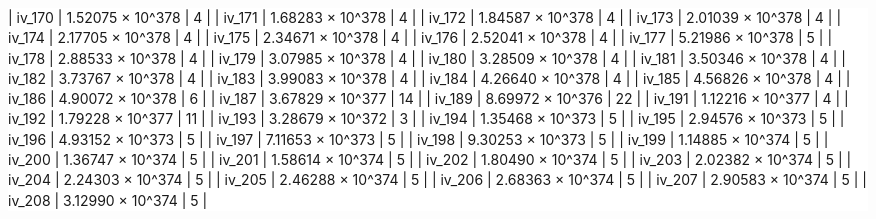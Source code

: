 | iv_170 | 1.52075 × 10^378 | 4 |
| iv_171 | 1.68283 × 10^378 | 4 |
| iv_172 | 1.84587 × 10^378 | 4 |
| iv_173 | 2.01039 × 10^378 | 4 |
| iv_174 | 2.17705 × 10^378 | 4 |
| iv_175 | 2.34671 × 10^378 | 4 |
| iv_176 | 2.52041 × 10^378 | 4 |
| iv_177 | 5.21986 × 10^378 | 5 |
| iv_178 | 2.88533 × 10^378 | 4 |
| iv_179 | 3.07985 × 10^378 | 4 |
| iv_180 | 3.28509 × 10^378 | 4 |
| iv_181 | 3.50346 × 10^378 | 4 |
| iv_182 | 3.73767 × 10^378 | 4 |
| iv_183 | 3.99083 × 10^378 | 4 |
| iv_184 | 4.26640 × 10^378 | 4 |
| iv_185 | 4.56826 × 10^378 | 4 |
| iv_186 | 4.90072 × 10^378 | 6 |
| iv_187 | 3.67829 × 10^377 | 14 |
| iv_189 | 8.69972 × 10^376 | 22 |
| iv_191 | 1.12216 × 10^377 | 4 |
| iv_192 | 1.79228 × 10^377 | 11 |
| iv_193 | 3.28679 × 10^372 | 3 |
| iv_194 | 1.35468 × 10^373 | 5 |
| iv_195 | 2.94576 × 10^373 | 5 |
| iv_196 | 4.93152 × 10^373 | 5 |
| iv_197 | 7.11653 × 10^373 | 5 |
| iv_198 | 9.30253 × 10^373 | 5 |
| iv_199 | 1.14885 × 10^374 | 5 |
| iv_200 | 1.36747 × 10^374 | 5 |
| iv_201 | 1.58614 × 10^374 | 5 |
| iv_202 | 1.80490 × 10^374 | 5 |
| iv_203 | 2.02382 × 10^374 | 5 |
| iv_204 | 2.24303 × 10^374 | 5 |
| iv_205 | 2.46288 × 10^374 | 5 |
| iv_206 | 2.68363 × 10^374 | 5 |
| iv_207 | 2.90583 × 10^374 | 5 |
| iv_208 | 3.12990 × 10^374 | 5 |